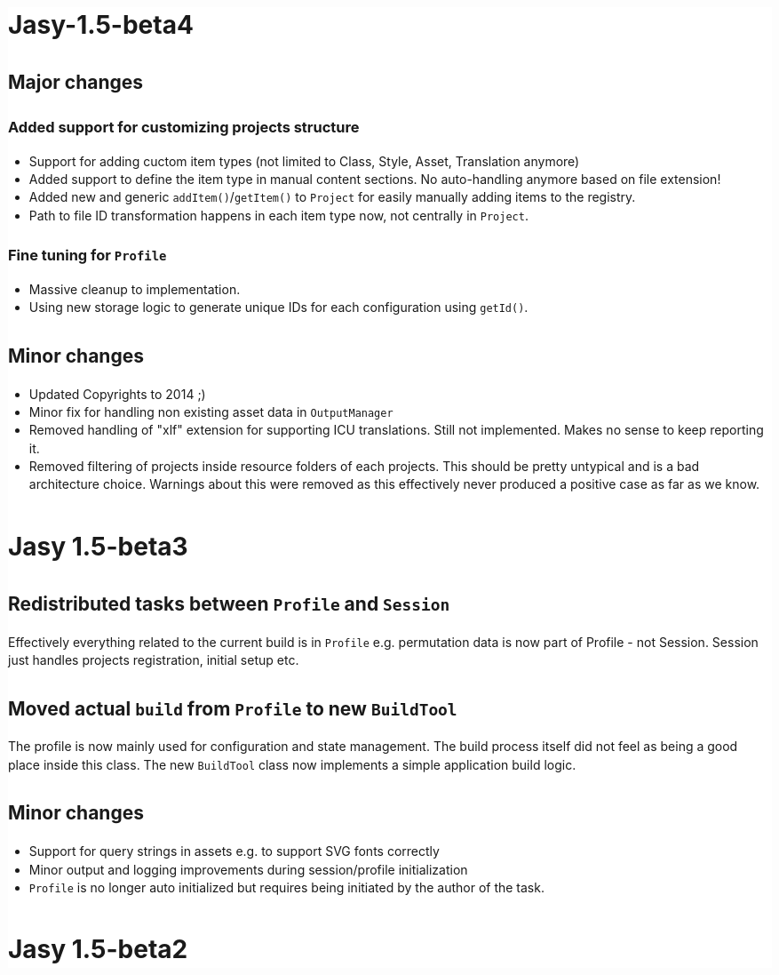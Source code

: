 
Jasy-1.5-beta4
==============

## Major changes

### Added support for customizing projects structure

- Support for adding cuctom item types (not limited to Class, Style, Asset, Translation anymore)
- Added support to define the item type in manual content sections. No auto-handling anymore based on file extension!
- Added new and generic `addItem()`/`getItem()` to `Project` for easily manually adding items to the registry.
- Path to file ID transformation happens in each item type now, not centrally in `Project`.

### Fine tuning for `Profile`

- Massive cleanup to implementation.
- Using new storage logic to generate unique IDs for each configuration using `getId()`.

## Minor changes

- Updated Copyrights to 2014 ;)
- Minor fix for handling non existing asset data in `OutputManager`
- Removed handling of "xlf" extension for supporting ICU translations. Still not implemented. Makes no sense to keep reporting it.
- Removed filtering of projects inside resource folders of each projects. This should be pretty untypical and is a bad architecture choice. Warnings about this were removed as this effectively never produced a positive case as far as we know.

Jasy 1.5-beta3
==============

## Redistributed tasks between `Profile` and `Session`

Effectively everything related to the current build is in `Profile` e.g. permutation data is now part of Profile - not Session. Session just handles projects registration, initial setup etc.

## Moved actual `build` from `Profile` to new `BuildTool`

The profile is now mainly used for configuration and state management. The build process itself did not feel as being a good place inside this class. The new `BuildTool` class now implements a simple application build logic.

## Minor changes

- Support for query strings in assets e.g. to support SVG fonts correctly
- Minor output and logging improvements during session/profile initialization
- `Profile` is no longer auto initialized but requires being initiated by the author of the task.


Jasy 1.5-beta2
==============
